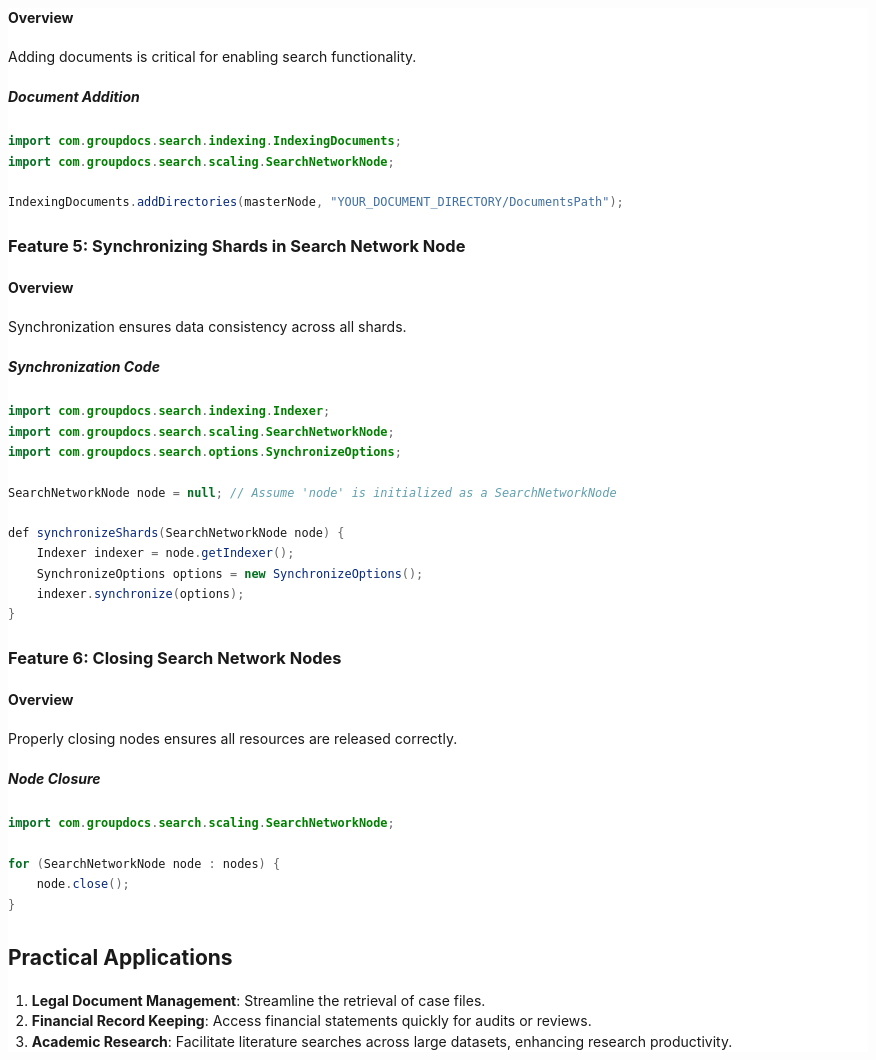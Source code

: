 #### Overview

Adding documents is critical for enabling search functionality.

##### Document Addition
```java
import com.groupdocs.search.indexing.IndexingDocuments;
import com.groupdocs.search.scaling.SearchNetworkNode;

IndexingDocuments.addDirectories(masterNode, "YOUR_DOCUMENT_DIRECTORY/DocumentsPath");
```

### Feature 5: Synchronizing Shards in Search Network Node

#### Overview

Synchronization ensures data consistency across all shards.

##### Synchronization Code
```java
import com.groupdocs.search.indexing.Indexer;
import com.groupdocs.search.scaling.SearchNetworkNode;
import com.groupdocs.search.options.SynchronizeOptions;

SearchNetworkNode node = null; // Assume 'node' is initialized as a SearchNetworkNode

def synchronizeShards(SearchNetworkNode node) {
    Indexer indexer = node.getIndexer();
    SynchronizeOptions options = new SynchronizeOptions();
    indexer.synchronize(options);
}
```

### Feature 6: Closing Search Network Nodes

#### Overview

Properly closing nodes ensures all resources are released correctly.

##### Node Closure
```java
import com.groupdocs.search.scaling.SearchNetworkNode;

for (SearchNetworkNode node : nodes) {
    node.close();
}
```

## Practical Applications

1. **Legal Document Management**: Streamline the retrieval of case files.
2. **Financial Record Keeping**: Access financial statements quickly for audits or reviews.
3. **Academic Research**: Facilitate literature searches across large datasets, enhancing research productivity.
